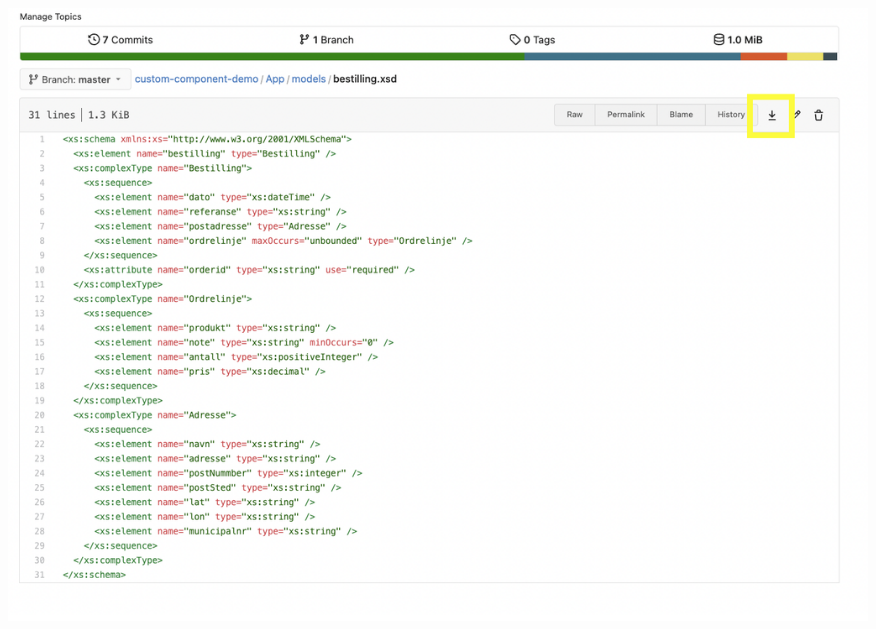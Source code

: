 ![Last ned XSD fra repo](./download-xsd.png "Last ned XSD fra repo")

[1]: /nb/app/guides/altinn-2-datamodel/#dataformatid-og-dataformatversion
[2]: /nb/app/guides/altinn-2-datamodel/altinn-2-datamodel/#xsd-attributter
[3]: /nb/app/guides/altinn-2-datamodel/#xsd-namespaces


[1]: https://altinn.studio/repos
[2]: /nb/app/getting-started/create-user/
[3]: /nb/altinn-studio/guides/administration/access-management/studio/